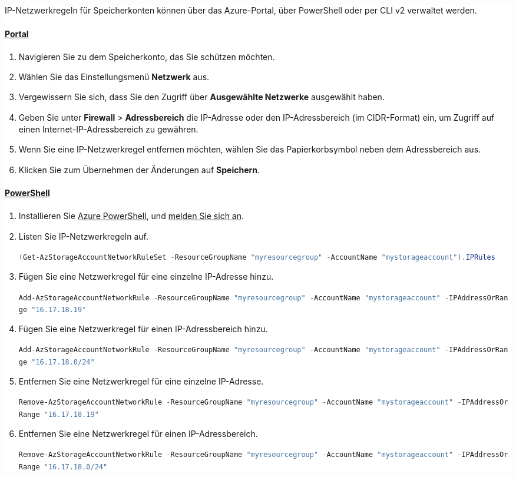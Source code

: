 IP-Netzwerkregeln für Speicherkonten können über das Azure-Portal, über PowerShell oder per CLI v2 verwaltet werden.

#### <a name="portal"></a>[Portal](#tab/azure-portal)

1. Navigieren Sie zu dem Speicherkonto, das Sie schützen möchten.

2. Wählen Sie das Einstellungsmenü **Netzwerk** aus.

3. Vergewissern Sie sich, dass Sie den Zugriff über **Ausgewählte Netzwerke** ausgewählt haben.

4. Geben Sie unter **Firewall** > **Adressbereich** die IP-Adresse oder den IP-Adressbereich (im CIDR-Format) ein, um Zugriff auf einen Internet-IP-Adressbereich zu gewähren.

5. Wenn Sie eine IP-Netzwerkregel entfernen möchten, wählen Sie das Papierkorbsymbol neben dem Adressbereich aus.

6. Klicken Sie zum Übernehmen der Änderungen auf **Speichern**.

#### <a name="powershell"></a>[PowerShell](#tab/azure-powershell)

1. Installieren Sie [Azure PowerShell](/powershell/azure/install-Az-ps), und [melden Sie sich an](/powershell/azure/authenticate-azureps).

2. Listen Sie IP-Netzwerkregeln auf.

    ```powershell
    (Get-AzStorageAccountNetworkRuleSet -ResourceGroupName "myresourcegroup" -AccountName "mystorageaccount").IPRules
    ```

3. Fügen Sie eine Netzwerkregel für eine einzelne IP-Adresse hinzu.

    ```powershell
    Add-AzStorageAccountNetworkRule -ResourceGroupName "myresourcegroup" -AccountName "mystorageaccount" -IPAddressOrRange "16.17.18.19"
    ```

4. Fügen Sie eine Netzwerkregel für einen IP-Adressbereich hinzu.

    ```powershell
    Add-AzStorageAccountNetworkRule -ResourceGroupName "myresourcegroup" -AccountName "mystorageaccount" -IPAddressOrRange "16.17.18.0/24"
    ```

5. Entfernen Sie eine Netzwerkregel für eine einzelne IP-Adresse.

    ```powershell
    Remove-AzStorageAccountNetworkRule -ResourceGroupName "myresourcegroup" -AccountName "mystorageaccount" -IPAddressOrRange "16.17.18.19"
    ```

6. Entfernen Sie eine Netzwerkregel für einen IP-Adressbereich.

    ```powershell
    Remove-AzStorageAccountNetworkRule -ResourceGroupName "myresourcegroup" -AccountName "mystorageaccount" -IPAddressOrRange "16.17.18.0/24"
    ```
